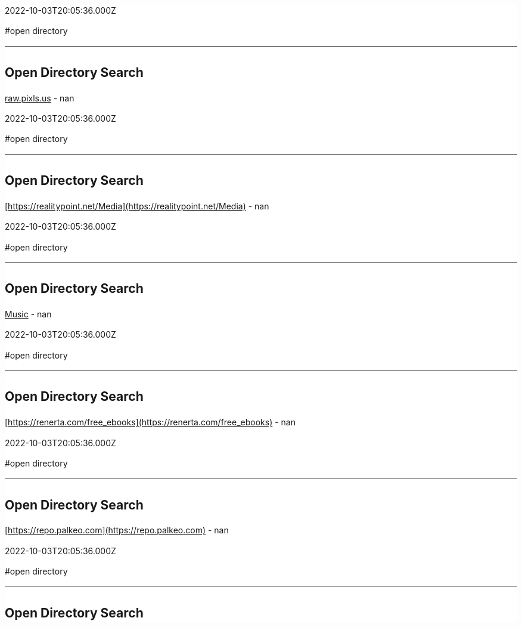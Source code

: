 2022-10-03T20:05:36.000Z

#open directory

---

## Open Directory Search

[raw.pixls.us](https://raw.pixls.us) - nan

2022-10-03T20:05:36.000Z

#open directory

---

## Open Directory Search

[https://realitypoint.net/Media](https://realitypoint.net/Media) - nan

2022-10-03T20:05:36.000Z

#open directory

---

## Open Directory Search

[Music](https://recordedlight.com/music) - nan

2022-10-03T20:05:36.000Z

#open directory

---

## Open Directory Search

[https://renerta.com/free_ebooks](https://renerta.com/free_ebooks) - nan

2022-10-03T20:05:36.000Z

#open directory

---

## Open Directory Search

[https://repo.palkeo.com](https://repo.palkeo.com) - nan

2022-10-03T20:05:36.000Z

#open directory

---

## Open Directory Search
